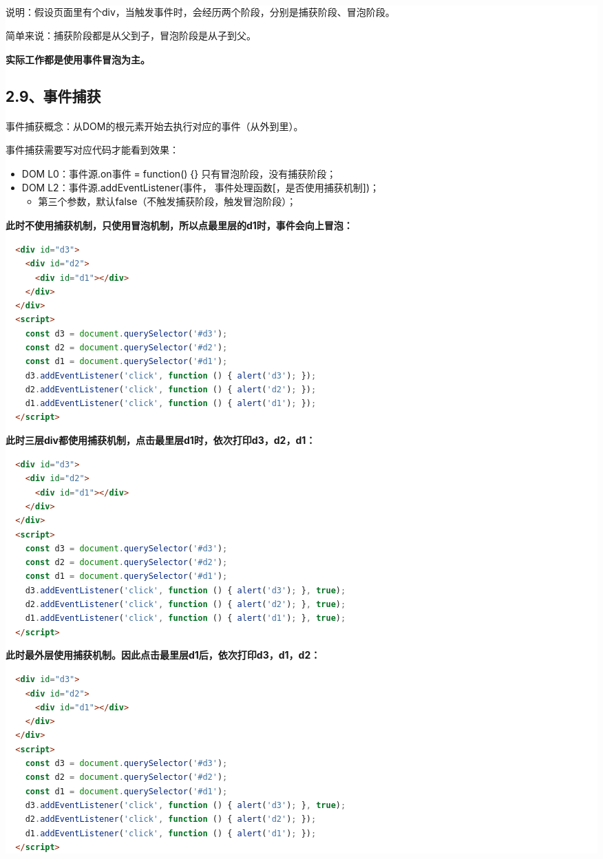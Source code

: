 说明：假设页面里有个div，当触发事件时，会经历两个阶段，分别是捕获阶段、冒泡阶段。

简单来说：捕获阶段都是从父到子，冒泡阶段是从子到父。

**实际工作都是使用事件冒泡为主。**

## 2.9、事件捕获

事件捕获概念：从DOM的根元素开始去执行对应的事件（从外到里）。

事件捕获需要写对应代码才能看到效果：

- DOM L0：事件源.on事件 = function() {} 只有冒泡阶段，没有捕获阶段；
- DOM L2：事件源.addEventListener(事件， 事件处理函数[，是否使用捕获机制])；
  - 第三个参数，默认false（不触发捕获阶段，触发冒泡阶段）；

**此时不使用捕获机制，只使用冒泡机制，所以点最里层的d1时，事件会向上冒泡：**

```html
  <div id="d3">
    <div id="d2">
      <div id="d1"></div>
    </div>
  </div>
  <script>
    const d3 = document.querySelector('#d3');
    const d2 = document.querySelector('#d2');
    const d1 = document.querySelector('#d1');
    d3.addEventListener('click', function () { alert('d3'); });
    d2.addEventListener('click', function () { alert('d2'); });
    d1.addEventListener('click', function () { alert('d1'); });
  </script>
```

**此时三层div都使用捕获机制，点击最里层d1时，依次打印d3，d2，d1：**

```html
  <div id="d3">
    <div id="d2">
      <div id="d1"></div>
    </div>
  </div>
  <script>
    const d3 = document.querySelector('#d3');
    const d2 = document.querySelector('#d2');
    const d1 = document.querySelector('#d1');
    d3.addEventListener('click', function () { alert('d3'); }, true);
    d2.addEventListener('click', function () { alert('d2'); }, true);
    d1.addEventListener('click', function () { alert('d1'); }, true);
  </script>
```

**此时最外层使用捕获机制。因此点击最里层d1后，依次打印d3，d1，d2：**

```html
  <div id="d3">
    <div id="d2">
      <div id="d1"></div>
    </div>
  </div>
  <script>
    const d3 = document.querySelector('#d3');
    const d2 = document.querySelector('#d2');
    const d1 = document.querySelector('#d1');
    d3.addEventListener('click', function () { alert('d3'); }, true);
    d2.addEventListener('click', function () { alert('d2'); });
    d1.addEventListener('click', function () { alert('d1'); });
  </script>
```